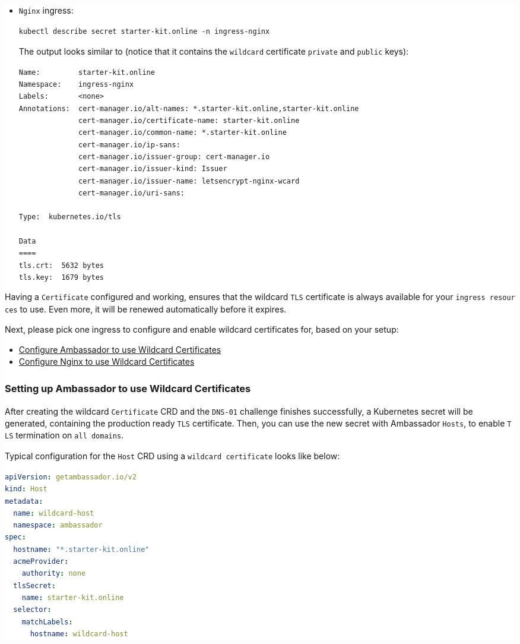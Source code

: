 - `Nginx` ingress:

  ```shell
  kubectl describe secret starter-kit.online -n ingress-nginx
  ```

  The output looks similar to (notice that it contains the `wildcard` certificate `private` and `public` keys):

  ```text
  Name:         starter-kit.online
  Namespace:    ingress-nginx
  Labels:       <none>
  Annotations:  cert-manager.io/alt-names: *.starter-kit.online,starter-kit.online
                cert-manager.io/certificate-name: starter-kit.online
                cert-manager.io/common-name: *.starter-kit.online
                cert-manager.io/ip-sans: 
                cert-manager.io/issuer-group: cert-manager.io
                cert-manager.io/issuer-kind: Issuer
                cert-manager.io/issuer-name: letsencrypt-nginx-wcard
                cert-manager.io/uri-sans: 

  Type:  kubernetes.io/tls

  Data
  ====
  tls.crt:  5632 bytes
  tls.key:  1679 bytes
  ```

Having a `Certificate` configured and working, ensures that the wildcard `TLS` certificate is always available for your `ingress resources` to use. Even more, it will be renewed automatically before it expires.

Next, please pick one ingress to configure and enable wildcard certificates for, based on your setup:

- [Configure Ambassador to use Wildcard Certificates](#setting-up-ambassador-to-use-wildcard-certificates)
- [Configure Nginx to use Wildcard Certificates](#setting-up-nginx-to-use-wildcard-certificates)

### Setting up Ambassador to use Wildcard Certificates

After creating the wildcard `Certificate` CRD and the `DNS-01` challenge finishes successfully, a Kubernetes secret will be generated, containing the production ready `TLS` certificate. Then, you can use the new secret with Ambassador `Hosts`, to enable `TLS` termination on `all domains`.

Typical configuration for the `Host` CRD using a `wildcard certificate` looks like below:

```yaml
apiVersion: getambassador.io/v2
kind: Host
metadata:
  name: wildcard-host
  namespace: ambassador
spec:
  hostname: "*.starter-kit.online"
  acmeProvider:
    authority: none
  tlsSecret:
    name: starter-kit.online
  selector:
    matchLabels:
      hostname: wildcard-host
```
